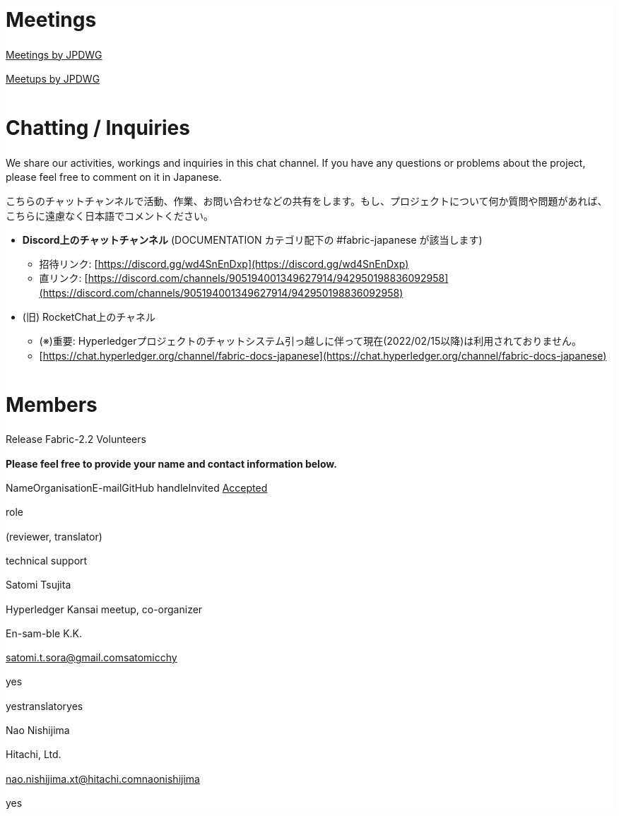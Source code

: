 # **Meetings**

[Meetings by JPDWG](Meetings-by-JPDWG_22970537.html)

[Meetups by JPDWG](Meetups-by-JPDWG_22970764.html)

# **Chatting / Inquiries**

We share our activities, workings and inquiries in this chat channel. If you have any questions or problems about the project, please feel free to comment on it in Japanese.

こちらのチャットチャンネルで活動、作業、お問い合わせなどの共有をします。もし、プロジェクトについて何か質問や問題があれば、こちらに遠慮なく日本語でコメントください。

- **Discord上のチャットチャンネル** (DOCUMENTATION カテゴリ配下の #fabric-japanese が該当します)
  
  - 招待リンク: [https://discord.gg/wd4SnEnDxp](https://discord.gg/wd4SnEnDxp)
  - 直リンク: [https://discord.com/channels/905194001349627914/942950198836092958](https://discord.com/channels/905194001349627914/942950198836092958)
- (旧) RocketChat上のチャネル
  
  - (※)重要: Hyperledgerプロジェクトのチャットシステム引っ越しに伴って現在(2022/02/15以降)は利用されておりません。
  - [https://chat.hyperledger.org/channel/fabric-docs-japanese](https://chat.hyperledger.org/channel/fabric-docs-japanese)

# **Members**

Release Fabric-2.2 Volunteers

**Please feel free to provide your name and contact information below.**

  NameOrganisationE-mailGitHub handleInvited [Accepted](https://github.com/orgs/hyperledger/teams/fabric-ja_jp-doc-maintainers/members)

role

(reviewer, translator)

technical support

Satomi Tsujita

Hyperledger Kansai meetup, co-organizer

En-sam-ble K.K.

satomi.t.sora@gmail.comsatomicchy

yes

yestranslatoryes

Nao Nishijima

Hitachi, Ltd.

nao.nishijima.xt@hitachi.comnaonishijima

yes
